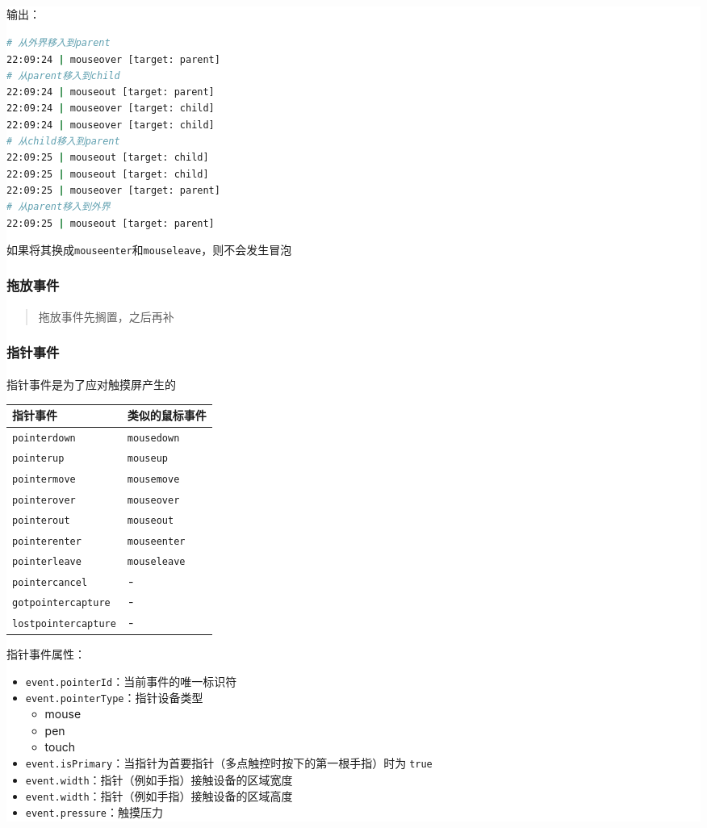 输出：

```bash
# 从外界移入到parent
22:09:24 | mouseover [target: parent]
# 从parent移入到child
22:09:24 | mouseout [target: parent]
22:09:24 | mouseover [target: child]
22:09:24 | mouseover [target: child]
# 从child移入到parent
22:09:25 | mouseout [target: child]
22:09:25 | mouseout [target: child]
22:09:25 | mouseover [target: parent]
# 从parent移入到外界
22:09:25 | mouseout [target: parent]
```

如果将其换成`mouseenter`和`mouseleave`，则不会发生冒泡

### 拖放事件

> 拖放事件先搁置，之后再补

### 指针事件

指针事件是为了应对触摸屏产生的

| 指针事件             | 类似的鼠标事件 |
| :------------------- | :------------- |
| `pointerdown`        | `mousedown`    |
| `pointerup`          | `mouseup`      |
| `pointermove`        | `mousemove`    |
| `pointerover`        | `mouseover`    |
| `pointerout`         | `mouseout`     |
| `pointerenter`       | `mouseenter`   |
| `pointerleave`       | `mouseleave`   |
| `pointercancel`      | -              |
| `gotpointercapture`  | -              |
| `lostpointercapture` | -              |

指针事件属性：

+ `event.pointerId`：当前事件的唯一标识符
+ `event.pointerType`：指针设备类型
  + mouse
  + pen
  + touch
+ `event.isPrimary`：当指针为首要指针（多点触控时按下的第一根手指）时为 `true`
+ `event.width`：指针（例如手指）接触设备的区域宽度
+ `event.width`：指针（例如手指）接触设备的区域高度
+ `event.pressure`：触摸压力
